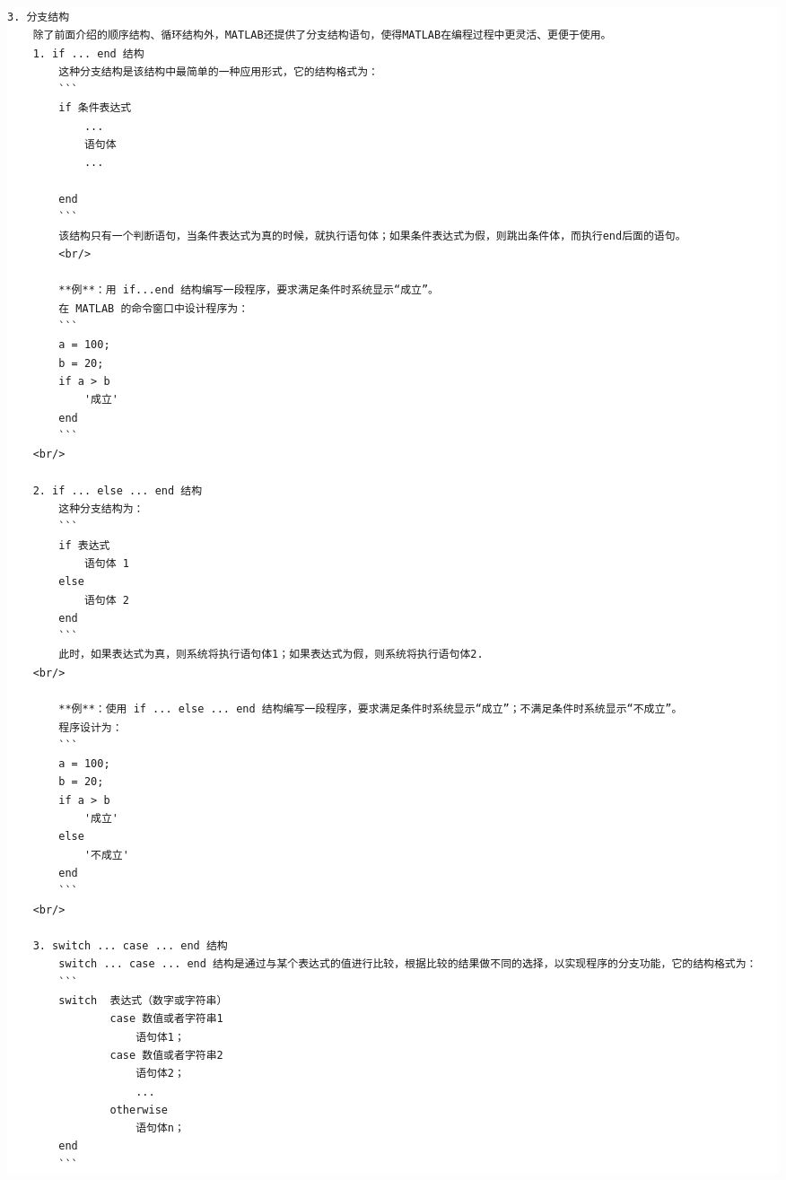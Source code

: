     3. 分支结构
        除了前面介绍的顺序结构、循环结构外，MATLAB还提供了分支结构语句，使得MATLAB在编程过程中更灵活、更便于使用。
        1. if ... end 结构
            这种分支结构是该结构中最简单的一种应用形式，它的结构格式为：
            ```
            if 条件表达式
                ...
                语句体
                ...

            end
            ```
            该结构只有一个判断语句，当条件表达式为真的时候，就执行语句体；如果条件表达式为假，则跳出条件体，而执行end后面的语句。
            <br/>
        
            **例**：用 if...end 结构编写一段程序，要求满足条件时系统显示“成立”。
            在 MATLAB 的命令窗口中设计程序为：
            ```
            a = 100;
            b = 20;
            if a > b
                '成立'
            end
            ```
        <br/>

        2. if ... else ... end 结构
            这种分支结构为：
            ```
            if 表达式
                语句体 1
            else
                语句体 2
            end
            ```
            此时，如果表达式为真，则系统将执行语句体1；如果表达式为假，则系统将执行语句体2.
        <br/>

            **例**：使用 if ... else ... end 结构编写一段程序，要求满足条件时系统显示“成立”；不满足条件时系统显示“不成立”。
            程序设计为：
            ```
            a = 100;
            b = 20;
            if a > b
                '成立'
            else
                '不成立'
            end
            ```
        <br/>

        3. switch ... case ... end 结构
            switch ... case ... end 结构是通过与某个表达式的值进行比较，根据比较的结果做不同的选择，以实现程序的分支功能，它的结构格式为：
            ```
            switch  表达式（数字或字符串）
                    case 数值或者字符串1
                        语句体1；
                    case 数值或者字符串2
                        语句体2；
                        ...
                    otherwise
                        语句体n；
            end
            ```